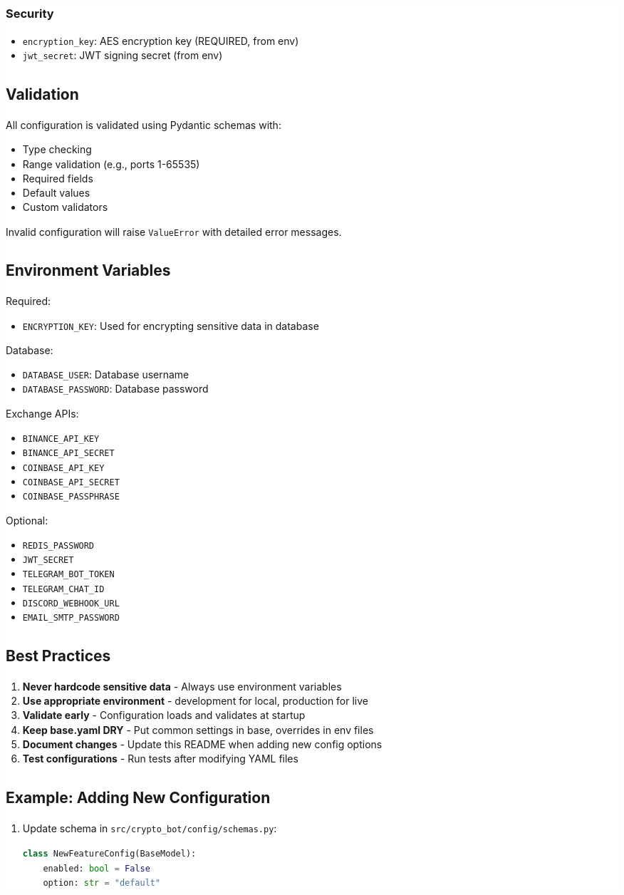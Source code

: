 ### Security
- `encryption_key`: AES encryption key (REQUIRED, from env)
- `jwt_secret`: JWT signing secret (from env)

## Validation

All configuration is validated using Pydantic schemas with:
- Type checking
- Range validation (e.g., ports 1-65535)
- Required fields
- Default values
- Custom validators

Invalid configuration will raise `ValueError` with detailed error messages.

## Environment Variables

Required:
- `ENCRYPTION_KEY`: Used for encrypting sensitive data in database

Database:
- `DATABASE_USER`: Database username
- `DATABASE_PASSWORD`: Database password

Exchange APIs:
- `BINANCE_API_KEY`
- `BINANCE_API_SECRET`
- `COINBASE_API_KEY`
- `COINBASE_API_SECRET`
- `COINBASE_PASSPHRASE`

Optional:
- `REDIS_PASSWORD`
- `JWT_SECRET`
- `TELEGRAM_BOT_TOKEN`
- `TELEGRAM_CHAT_ID`
- `DISCORD_WEBHOOK_URL`
- `EMAIL_SMTP_PASSWORD`

## Best Practices

1. **Never hardcode sensitive data** - Always use environment variables
2. **Use appropriate environment** - development for local, production for live
3. **Validate early** - Configuration loads and validates at startup
4. **Keep base.yaml DRY** - Put common settings in base, overrides in env files
5. **Document changes** - Update this README when adding new config options
6. **Test configurations** - Run tests after modifying YAML files

## Example: Adding New Configuration

1. Update schema in `src/crypto_bot/config/schemas.py`:
   ```python
   class NewFeatureConfig(BaseModel):
       enabled: bool = False
       option: str = "default"
   ```
